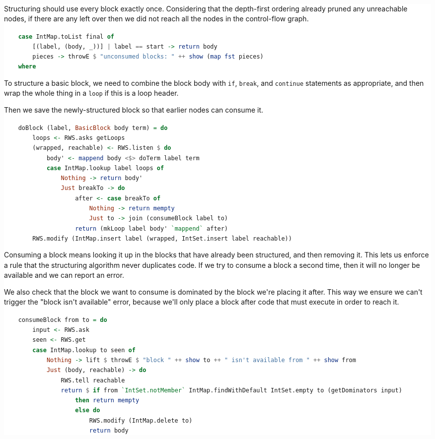 Structuring should use every block exactly once. Considering that the
depth-first ordering already pruned any unreachable nodes, if there are
any left over then we did not reach all the nodes in the control-flow
graph.

```haskell
    case IntMap.toList final of
        [(label, (body, _))] | label == start -> return body
        pieces -> throwE $ "unconsumed blocks: " ++ show (map fst pieces)
    where
```

To structure a basic block, we need to combine the block body with `if`,
`break`, and `continue` statements as appropriate, and then wrap the
whole thing in a `loop` if this is a loop header.

Then we save the newly-structured block so that earlier nodes can
consume it.

```haskell
    doBlock (label, BasicBlock body term) = do
        loops <- RWS.asks getLoops
        (wrapped, reachable) <- RWS.listen $ do
            body' <- mappend body <$> doTerm label term
            case IntMap.lookup label loops of
                Nothing -> return body'
                Just breakTo -> do
                    after <- case breakTo of
                        Nothing -> return mempty
                        Just to -> join (consumeBlock label to)
                    return (mkLoop label body' `mappend` after)
        RWS.modify (IntMap.insert label (wrapped, IntSet.insert label reachable))
```

Consuming a block means looking it up in the blocks that have already
been structured, and then removing it. This lets us enforce a rule that
the structuring algorithm never duplicates code. If we try to consume a
block a second time, then it will no longer be available and we can
report an error.

We also check that the block we want to consume is dominated by the
block we're placing it after. This way we ensure we can't trigger the
"block isn't available" error, because we'll only place a block after
code that must execute in order to reach it.

```haskell
    consumeBlock from to = do
        input <- RWS.ask
        seen <- RWS.get
        case IntMap.lookup to seen of
            Nothing -> lift $ throwE $ "block " ++ show to ++ " isn't available from " ++ show from
            Just (body, reachable) -> do
                RWS.tell reachable
                return $ if from `IntSet.notMember` IntMap.findWithDefault IntSet.empty to (getDominators input)
                    then return mempty
                    else do
                        RWS.modify (IntMap.delete to)
                        return body
```
